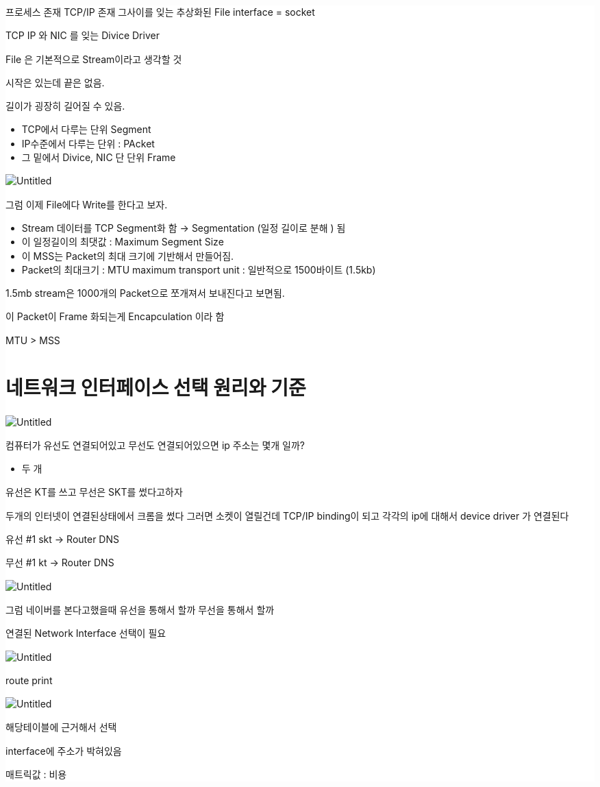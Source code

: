 프로세스 존재 TCP/IP 존재 그사이를 잊는 추상화된 File interface = socket

TCP IP 와 NIC 를 잊는 Divice Driver 

File 은 기본적으로 Stream이라고 생각할 것

시작은 있는데 끝은 없음.

길이가 굉장히 길어질 수 있음.

- TCP에서 다루는 단위 Segment
- IP수준에서 다루는 단위 : PAcket
- 그 밑에서 Divice, NIC 단 단위 Frame

![Untitled](/network/images/network1/Untitled%206.png)

그럼 이제 File에다 Write를 한다고 보자.

- Stream 데이터를 TCP Segment화 함 → Segmentation (일정 길이로 분해 ) 됨
- 이 일정길이의 최댓값 : Maximum Segment Size
- 이 MSS는 Packet의 최대 크기에 기반해서 만들어짐.
- Packet의 최대크기 : MTU maximum transport unit : 일반적으로 1500바이트 (1.5kb)

1.5mb stream은 1000개의 Packet으로 쪼개져서 보내진다고 보면됨.

이 Packet이 Frame 화되는게 Encapculation 이라 함

MTU > MSS

# 네트워크 인터페이스 선택 원리와 기준

![Untitled](/network/images/network1/Untitled%207.png)

컴퓨터가 유선도 연결되어있고 무선도 연결되어있으면 ip 주소는 몇개 일까?

- 두 개

유선은 KT를 쓰고 무선은 SKT를 썼다고하자 

두개의 인터넷이 연결된상태에서 크롬을 썼다 그러면 소켓이 열릴건데 TCP/IP binding이 되고 각각의 ip에 대해서 device driver 가 연결된다

유선 #1  skt → Router DNS  

무선 #1  kt → Router DNS 

![Untitled](/network/images/network1/Untitled%208.png)

그럼 네이버를 본다고했을때 유선을 통해서 할까 무선을 통해서 할까 

연결된 Network Interface 선택이 필요 

![Untitled](/network/images/network1/Untitled%209.png)

route print 

![Untitled](/network/images/network1/Untitled%2010.png)

해당테이블에 근거해서 선택 

interface에 주소가 박혀있음 

매트릭값 : 비용